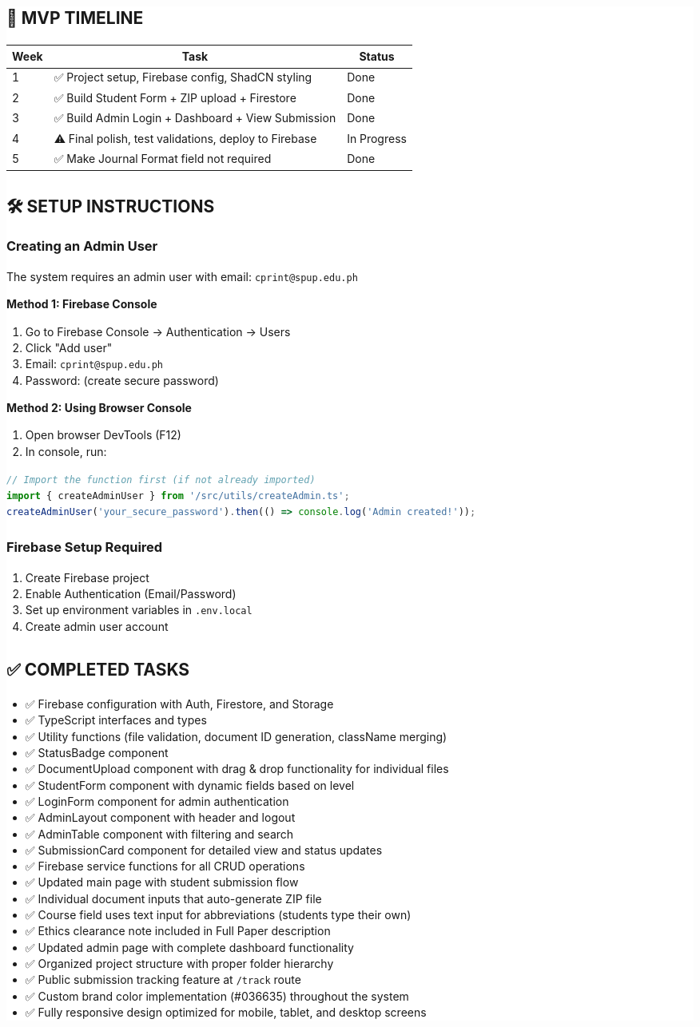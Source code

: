
## 📅 MVP TIMELINE

| Week | Task                                               | Status |
| ---- | -------------------------------------------------- | ------ |
| 1    | ✅ Project setup, Firebase config, ShadCN styling     | Done |
| 2    | ✅ Build Student Form + ZIP upload + Firestore        | Done |
| 3    | ✅ Build Admin Login + Dashboard + View Submission    | Done |
| 4    | ⚠️ Final polish, test validations, deploy to Firebase | In Progress |
| 5    | ✅ Make Journal Format field not required              | Done |

## 🛠️ **SETUP INSTRUCTIONS**

### **Creating an Admin User**

The system requires an admin user with email: `cprint@spup.edu.ph`

**Method 1: Firebase Console**
1. Go to Firebase Console → Authentication → Users
2. Click "Add user"
3. Email: `cprint@spup.edu.ph`
4. Password: (create secure password)

**Method 2: Using Browser Console**
1. Open browser DevTools (F12)
2. In console, run:
```javascript
// Import the function first (if not already imported)
import { createAdminUser } from '/src/utils/createAdmin.ts';
createAdminUser('your_secure_password').then(() => console.log('Admin created!'));
```

### **Firebase Setup Required**
1. Create Firebase project
2. Enable Authentication (Email/Password)
3. Set up environment variables in `.env.local`
4. Create admin user account

## ✅ COMPLETED TASKS

- ✅ Firebase configuration with Auth, Firestore, and Storage
- ✅ TypeScript interfaces and types 
- ✅ Utility functions (file validation, document ID generation, className merging)
- ✅ StatusBadge component
- ✅ DocumentUpload component with drag & drop functionality for individual files
- ✅ StudentForm component with dynamic fields based on level
- ✅ LoginForm component for admin authentication
- ✅ AdminLayout component with header and logout
- ✅ AdminTable component with filtering and search
- ✅ SubmissionCard component for detailed view and status updates
- ✅ Firebase service functions for all CRUD operations
- ✅ Updated main page with student submission flow
- ✅ Individual document inputs that auto-generate ZIP file
- ✅ Course field uses text input for abbreviations (students type their own)
- ✅ Ethics clearance note included in Full Paper description
- ✅ Updated admin page with complete dashboard functionality
- ✅ Organized project structure with proper folder hierarchy
- ✅ Public submission tracking feature at `/track` route
- ✅ Custom brand color implementation (#036635) throughout the system
- ✅ Fully responsive design optimized for mobile, tablet, and desktop screens
